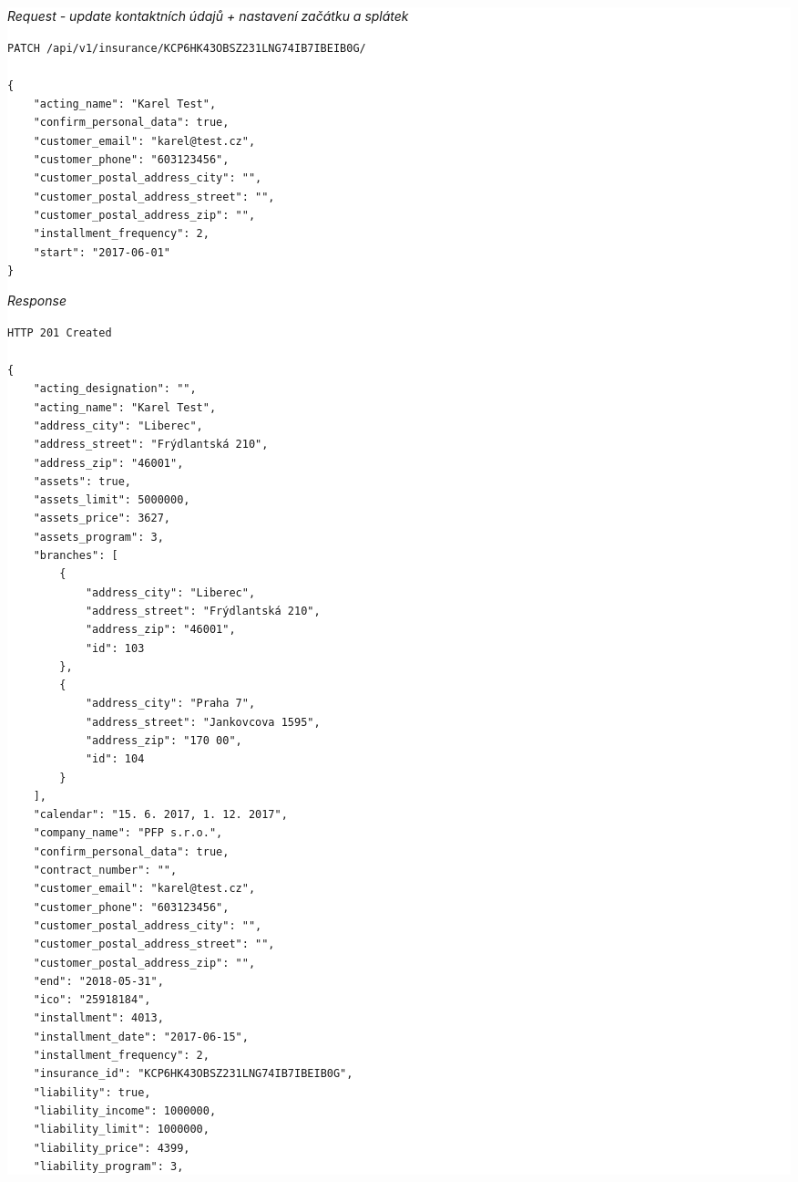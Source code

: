 *Request - update kontaktních údajů + nastavení začátku a splátek*
```
PATCH /api/v1/insurance/KCP6HK43OBSZ231LNG74IB7IBEIB0G/

{
    "acting_name": "Karel Test",
    "confirm_personal_data": true,
    "customer_email": "karel@test.cz",
    "customer_phone": "603123456",
    "customer_postal_address_city": "",
    "customer_postal_address_street": "",
    "customer_postal_address_zip": "",
    "installment_frequency": 2,
    "start": "2017-06-01"
}
```

*Response*
```
HTTP 201 Created

{
    "acting_designation": "",
    "acting_name": "Karel Test",
    "address_city": "Liberec",
    "address_street": "Frýdlantská 210",
    "address_zip": "46001",
    "assets": true,
    "assets_limit": 5000000,
    "assets_price": 3627,
    "assets_program": 3,
    "branches": [
        {
            "address_city": "Liberec",
            "address_street": "Frýdlantská 210",
            "address_zip": "46001",
            "id": 103
        },
        {
            "address_city": "Praha 7",
            "address_street": "Jankovcova 1595",
            "address_zip": "170 00",
            "id": 104
        }
    ],
    "calendar": "15. 6. 2017, 1. 12. 2017",
    "company_name": "PFP s.r.o.",
    "confirm_personal_data": true,
    "contract_number": "",
    "customer_email": "karel@test.cz",
    "customer_phone": "603123456",
    "customer_postal_address_city": "",
    "customer_postal_address_street": "",
    "customer_postal_address_zip": "",
    "end": "2018-05-31",
    "ico": "25918184",
    "installment": 4013,
    "installment_date": "2017-06-15",
    "installment_frequency": 2,
    "insurance_id": "KCP6HK43OBSZ231LNG74IB7IBEIB0G",
    "liability": true,
    "liability_income": 1000000,
    "liability_limit": 1000000,
    "liability_price": 4399,
    "liability_program": 3,
```